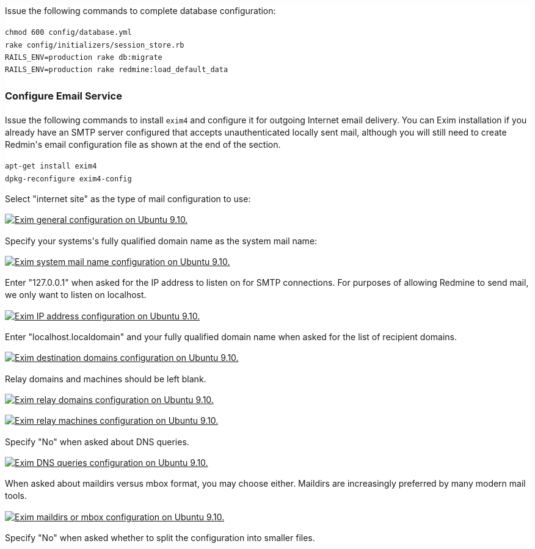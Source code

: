 Issue the following commands to complete database configuration:

    chmod 600 config/database.yml
    rake config/initializers/session_store.rb
    RAILS_ENV=production rake db:migrate
    RAILS_ENV=production rake redmine:load_default_data

### Configure Email Service

Issue the following commands to install `exim4` and configure it for outgoing Internet email delivery. You can Exim installation if you already have an SMTP server configured that accepts unauthenticated locally sent mail, although you will still need to create Redmin's email configuration file as shown at the end of the section.

    apt-get install exim4
    dpkg-reconfigure exim4-config

Select "internet site" as the type of mail configuration to use:

[![Exim general configuration on Ubuntu 9.10.](/docs/assets/288-exim4-config-1-general.png)](/docs/assets/288-exim4-config-1-general.png)

Specify your systems's fully qualified domain name as the system mail name:

[![Exim system mail name configuration on Ubuntu 9.10.](/docs/assets/289-exim4-config-2-system-mail-name.png)](/docs/assets/289-exim4-config-2-system-mail-name.png)

Enter "127.0.0.1" when asked for the IP address to listen on for SMTP connections. For purposes of allowing Redmine to send mail, we only want to listen on localhost.

[![Exim IP address configuration on Ubuntu 9.10.](/docs/assets/290-exim4-config-3-ip-address.png)](/docs/assets/290-exim4-config-3-ip-address.png)

Enter "localhost.localdomain" and your fully qualified domain name when asked for the list of recipient domains.

[![Exim destination domains configuration on Ubuntu 9.10.](/docs/assets/291-exim4-config-4-destinations.png)](/docs/assets/291-exim4-config-4-destinations.png)

Relay domains and machines should be left blank.

[![Exim relay domains configuration on Ubuntu 9.10.](/docs/assets/292-exim4-config-5-relay-domains.png)](/docs/assets/292-exim4-config-5-relay-domains.png)

[![Exim relay machines configuration on Ubuntu 9.10.](/docs/assets/293-exim4-config-6-relay-machines.png)](/docs/assets/293-exim4-config-6-relay-machines.png)

Specify "No" when asked about DNS queries.

[![Exim DNS queries configuration on Ubuntu 9.10.](/docs/assets/294-exim4-config-7-dns.png)](/docs/assets/294-exim4-config-7-dns.png)

When asked about maildirs versus mbox format, you may choose either. Maildirs are increasingly preferred by many modern mail tools.

[![Exim maildirs or mbox configuration on Ubuntu 9.10.](/docs/assets/295-exim4-config-8-maildirs.png)](/docs/assets/295-exim4-config-8-maildirs.png)

Specify "No" when asked whether to split the configuration into smaller files.
